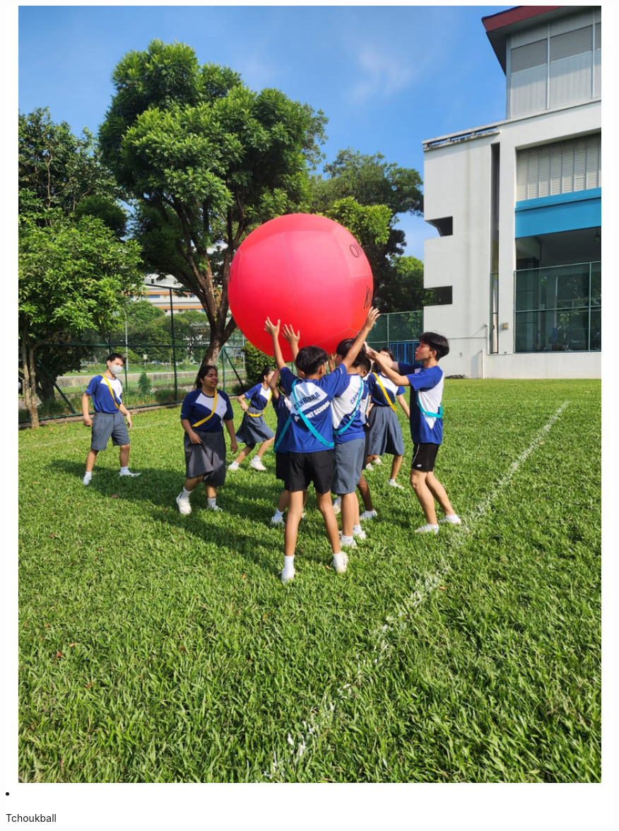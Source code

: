 <img style="width: 100%" height="auto" width="100%" alt="" src="/images/kinball.jpg">
</div>
</li>
<li>
<p>Tchoukball</p>
<div class="isomer-image-wrapper">